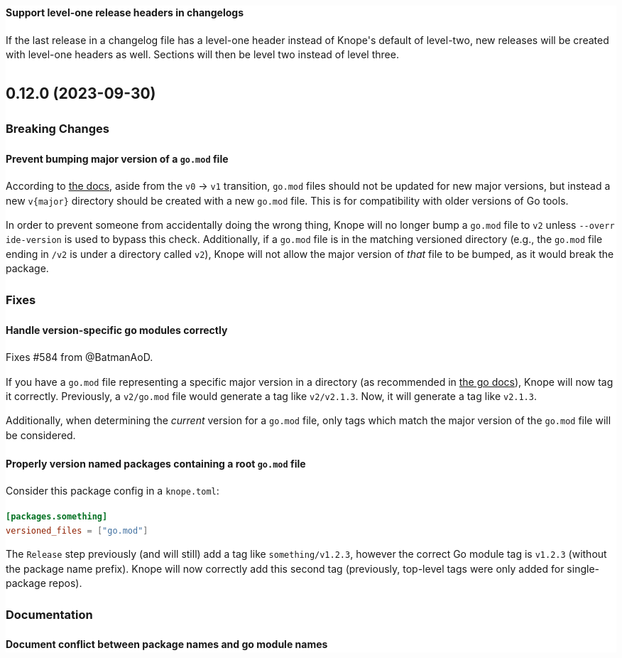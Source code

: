 #### Support level-one release headers in changelogs

If the last release in a changelog file has a level-one header instead of Knope's default of level-two, new releases will be created with level-one headers as well. Sections will then be level two instead of level three.

## 0.12.0 (2023-09-30)

### Breaking Changes

#### Prevent bumping major version of a `go.mod` file

According to [the docs](https://go.dev/blog/v2-go-modules), aside from the `v0` -> `v1` transition, `go.mod` files should not be updated for new major versions, but instead a new `v{major}` directory should be created with a new `go.mod` file. This is for compatibility with older versions of Go tools.

In order to prevent someone from accidentally doing the wrong thing, Knope will no longer bump a `go.mod` file to `v2` unless `--override-version` is used to bypass this check. Additionally, if a `go.mod` file is in the matching versioned directory (e.g., the `go.mod` file ending in `/v2` is under a directory called `v2`), Knope will not allow the major version of _that_ file to be bumped, as it would break the package.

### Fixes

#### Handle version-specific go modules correctly

Fixes #584 from @BatmanAoD.

If you have a `go.mod` file representing a specific major version in a directory (as recommended in [the go docs](https://go.dev/blog/v2-go-modules)), Knope will now tag it correctly. Previously, a `v2/go.mod` file would generate a tag like `v2/v2.1.3`. Now, it will generate a tag like `v2.1.3`.

Additionally, when determining the _current_ version for a `go.mod` file, only tags which match the major version of the `go.mod` file will be considered.

#### Properly version named packages containing a root `go.mod` file

Consider this package config in a `knope.toml`:

```toml
[packages.something]
versioned_files = ["go.mod"]
```

The `Release` step previously (and will still) add a tag like `something/v1.2.3`, however the correct Go module tag is `v1.2.3` (without the package name prefix). Knope will now correctly add this second tag (previously, top-level tags were only added for single-package repos).

### Documentation

#### Document conflict between package names and go module names


[the `Command` step]: https://knope.tech/reference/config-file/steps/command/
[`CreatePullRequest` step]: https://knope.tech/reference/config-file/steps/create-pull-request/
[Knope's prepare-release workflow]: https://github.com/knope-dev/knope/blob/e7292fa746fe1d81b84e5848815c02a0d8fc6f95/.github/workflows/prepare_release.yml
[knope's release workflow]: https://github.com/knope-dev/knope/blob/e7292fa746fe1d81b84e5848815c02a0d8fc6f95/.github/workflows/release.yml